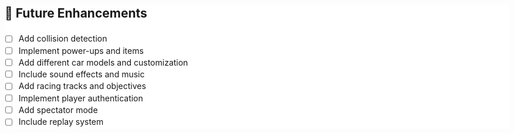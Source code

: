 ## 🎯 Future Enhancements

- [ ] Add collision detection
- [ ] Implement power-ups and items
- [ ] Add different car models and customization
- [ ] Include sound effects and music
- [ ] Add racing tracks and objectives
- [ ] Implement player authentication
- [ ] Add spectator mode
- [ ] Include replay system
